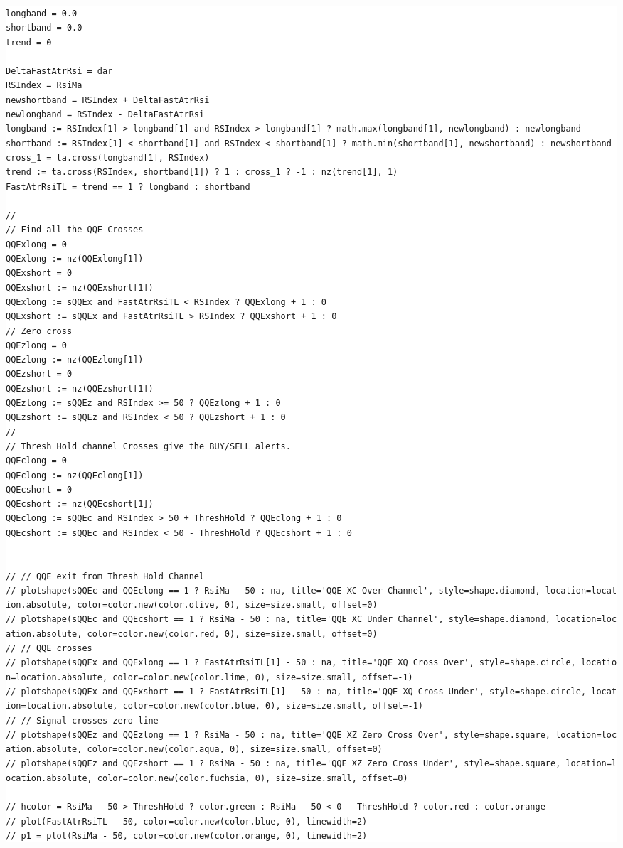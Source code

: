 ``` pinescript
longband = 0.0
shortband = 0.0
trend = 0

DeltaFastAtrRsi = dar
RSIndex = RsiMa
newshortband = RSIndex + DeltaFastAtrRsi
newlongband = RSIndex - DeltaFastAtrRsi
longband := RSIndex[1] > longband[1] and RSIndex > longband[1] ? math.max(longband[1], newlongband) : newlongband
shortband := RSIndex[1] < shortband[1] and RSIndex < shortband[1] ? math.min(shortband[1], newshortband) : newshortband
cross_1 = ta.cross(longband[1], RSIndex)
trend := ta.cross(RSIndex, shortband[1]) ? 1 : cross_1 ? -1 : nz(trend[1], 1)
FastAtrRsiTL = trend == 1 ? longband : shortband

//
// Find all the QQE Crosses
QQExlong = 0
QQExlong := nz(QQExlong[1])
QQExshort = 0
QQExshort := nz(QQExshort[1])
QQExlong := sQQEx and FastAtrRsiTL < RSIndex ? QQExlong + 1 : 0
QQExshort := sQQEx and FastAtrRsiTL > RSIndex ? QQExshort + 1 : 0
// Zero cross
QQEzlong = 0
QQEzlong := nz(QQEzlong[1])
QQEzshort = 0
QQEzshort := nz(QQEzshort[1])
QQEzlong := sQQEz and RSIndex >= 50 ? QQEzlong + 1 : 0
QQEzshort := sQQEz and RSIndex < 50 ? QQEzshort + 1 : 0
//  
// Thresh Hold channel Crosses give the BUY/SELL alerts.
QQEclong = 0
QQEclong := nz(QQEclong[1])
QQEcshort = 0
QQEcshort := nz(QQEcshort[1])
QQEclong := sQQEc and RSIndex > 50 + ThreshHold ? QQEclong + 1 : 0
QQEcshort := sQQEc and RSIndex < 50 - ThreshHold ? QQEcshort + 1 : 0


// // QQE exit from Thresh Hold Channel
// plotshape(sQQEc and QQEclong == 1 ? RsiMa - 50 : na, title='QQE XC Over Channel', style=shape.diamond, location=location.absolute, color=color.new(color.olive, 0), size=size.small, offset=0)
// plotshape(sQQEc and QQEcshort == 1 ? RsiMa - 50 : na, title='QQE XC Under Channel', style=shape.diamond, location=location.absolute, color=color.new(color.red, 0), size=size.small, offset=0)
// // QQE crosses
// plotshape(sQQEx and QQExlong == 1 ? FastAtrRsiTL[1] - 50 : na, title='QQE XQ Cross Over', style=shape.circle, location=location.absolute, color=color.new(color.lime, 0), size=size.small, offset=-1)
// plotshape(sQQEx and QQExshort == 1 ? FastAtrRsiTL[1] - 50 : na, title='QQE XQ Cross Under', style=shape.circle, location=location.absolute, color=color.new(color.blue, 0), size=size.small, offset=-1)
// // Signal crosses zero line
// plotshape(sQQEz and QQEzlong == 1 ? RsiMa - 50 : na, title='QQE XZ Zero Cross Over', style=shape.square, location=location.absolute, color=color.new(color.aqua, 0), size=size.small, offset=0)
// plotshape(sQQEz and QQEzshort == 1 ? RsiMa - 50 : na, title='QQE XZ Zero Cross Under', style=shape.square, location=location.absolute, color=color.new(color.fuchsia, 0), size=size.small, offset=0)

// hcolor = RsiMa - 50 > ThreshHold ? color.green : RsiMa - 50 < 0 - ThreshHold ? color.red : color.orange
// plot(FastAtrRsiTL - 50, color=color.new(color.blue, 0), linewidth=2)
// p1 = plot(RsiMa - 50, color=color.new(color.orange, 0), linewidth=2)
```